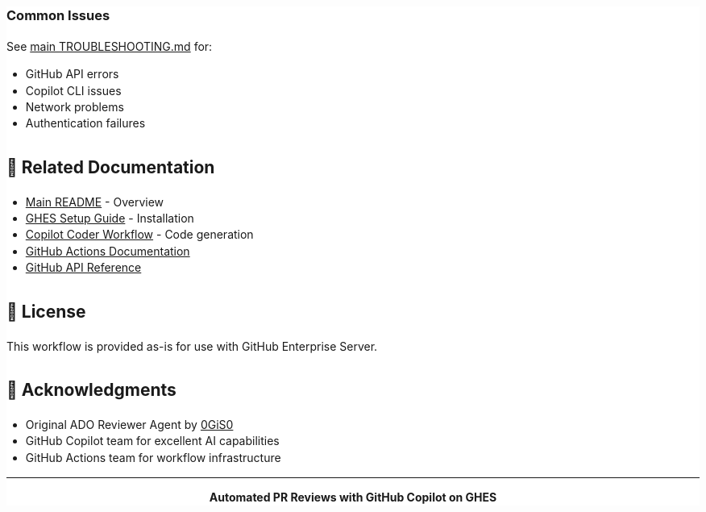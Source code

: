 ### Common Issues

See [main TROUBLESHOOTING.md](TROUBLESHOOTING.md) for:
- GitHub API errors
- Copilot CLI issues
- Network problems
- Authentication failures

## 🔗 Related Documentation

- [Main README](../README.md) - Overview
- [GHES Setup Guide](GHES-SETUP.md) - Installation
- [Copilot Coder Workflow](../README.md#-github-copilot-coder) - Code generation
- [GitHub Actions Documentation](https://docs.github.com/en/actions)
- [GitHub API Reference](https://docs.github.com/en/rest)

## 📄 License

This workflow is provided as-is for use with GitHub Enterprise Server.

## 🙏 Acknowledgments

- Original ADO Reviewer Agent by [0GiS0](https://github.com/0GiS0)
- GitHub Copilot team for excellent AI capabilities
- GitHub Actions team for workflow infrastructure

---

<div align="center">

**Automated PR Reviews with GitHub Copilot on GHES**

</div>
